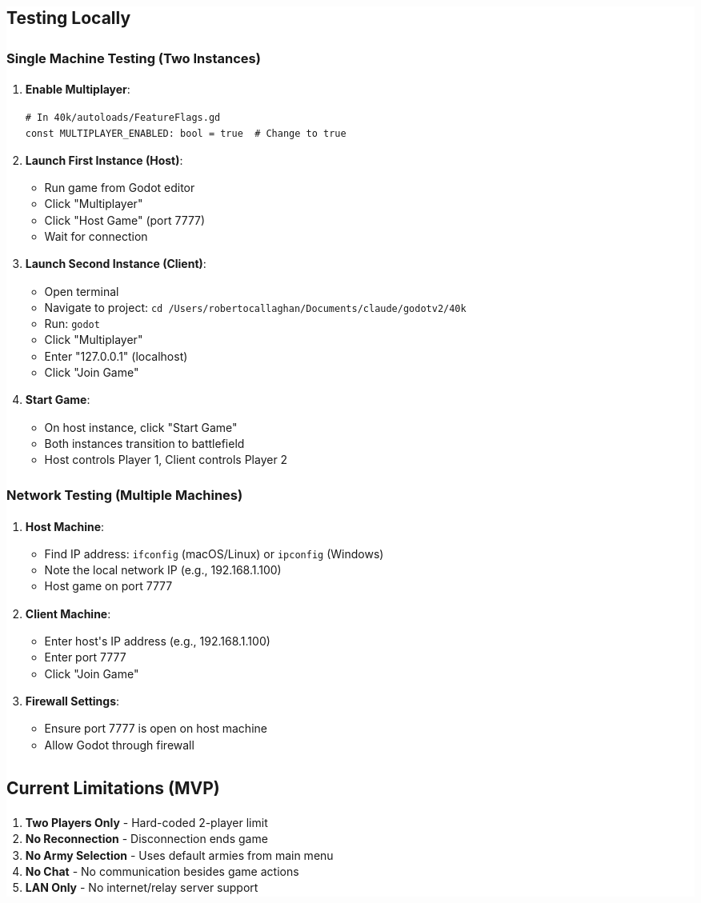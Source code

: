 ## Testing Locally

### Single Machine Testing (Two Instances)

1. **Enable Multiplayer**:
   ```gdscript
   # In 40k/autoloads/FeatureFlags.gd
   const MULTIPLAYER_ENABLED: bool = true  # Change to true
   ```

2. **Launch First Instance (Host)**:
   - Run game from Godot editor
   - Click "Multiplayer"
   - Click "Host Game" (port 7777)
   - Wait for connection

3. **Launch Second Instance (Client)**:
   - Open terminal
   - Navigate to project: `cd /Users/robertocallaghan/Documents/claude/godotv2/40k`
   - Run: `godot`
   - Click "Multiplayer"
   - Enter "127.0.0.1" (localhost)
   - Click "Join Game"

4. **Start Game**:
   - On host instance, click "Start Game"
   - Both instances transition to battlefield
   - Host controls Player 1, Client controls Player 2

### Network Testing (Multiple Machines)

1. **Host Machine**:
   - Find IP address: `ifconfig` (macOS/Linux) or `ipconfig` (Windows)
   - Note the local network IP (e.g., 192.168.1.100)
   - Host game on port 7777

2. **Client Machine**:
   - Enter host's IP address (e.g., 192.168.1.100)
   - Enter port 7777
   - Click "Join Game"

3. **Firewall Settings**:
   - Ensure port 7777 is open on host machine
   - Allow Godot through firewall

## Current Limitations (MVP)

1. **Two Players Only** - Hard-coded 2-player limit
2. **No Reconnection** - Disconnection ends game
3. **No Army Selection** - Uses default armies from main menu
4. **No Chat** - No communication besides game actions
5. **LAN Only** - No internet/relay server support
